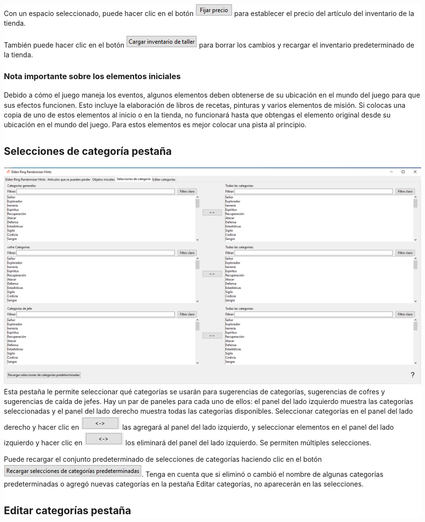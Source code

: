 Con un espacio seleccionado, puede hacer clic en el botón ![](images/setPrice_spaes.png) para establecer el precio del artículo del inventario de la tienda.  
  
También puede hacer clic en el botón ![](images/loadShop_spaes.png) para borrar los cambios y recargar el inventario predeterminado de la tienda.  
  
### Nota importante sobre los elementos iniciales

Debido a cómo el juego maneja los eventos, algunos elementos deben obtenerse de su ubicación en el mundo del juego para que sus efectos funcionen. Esto incluye la elaboración de libros de recetas, pinturas y varios elementos de misión. Si colocas una copia de uno de estos elementos al inicio o en la tienda, no funcionará hasta que obtengas el elemento original desde su ubicación en el mundo del juego. Para estos elementos es mejor colocar una pista al principio.  
  
## Selecciones de categoría pestaña  
  
![](images/categorySelections_spaes.png)  
Esta pestaña le permite seleccionar qué categorías se usarán para sugerencias de categorías, sugerencias de cofres y sugerencias de caída de jefes. Hay un par de paneles para cada uno de ellos: el panel del lado izquierdo muestra las categorías seleccionadas y el panel del lado derecho muestra todas las categorías disponibles. Seleccionar categorías en el panel del lado derecho y hacer clic en ![](images/<->.png) las agregará al panel del lado izquierdo, y seleccionar elementos en el panel del lado izquierdo y hacer clic en ![](images/<->.png) los eliminará del panel del lado izquierdo. Se permiten múltiples selecciones.  
  
Puede recargar el conjunto predeterminado de selecciones de categorías haciendo clic en el botón ![](images/reloadSelections_spaes.png). Tenga en cuenta que si eliminó o cambió el nombre de algunas categorías predeterminadas o agregó nuevas categorías en la pestaña Editar categorías, no aparecerán en las selecciones.  
  
## Editar categorías pestaña  
  